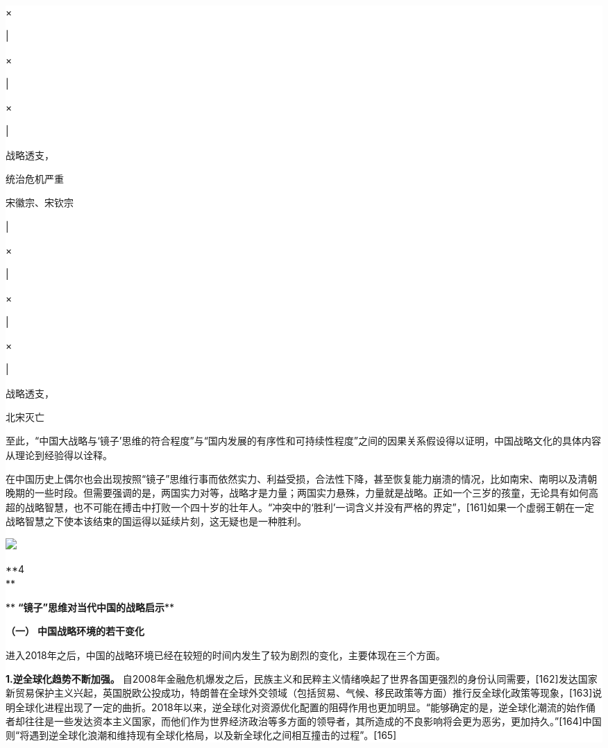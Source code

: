 ×

|

×

|

×

|

战略透支，

统治危机严重  
  
宋徽宗、宋钦宗

|

×

|

×

|

×

|

战略透支，

北宋灭亡  
  
  
至此，“中国大战略与‘镜子’思维的符合程度”与“国内发展的有序性和可持续性程度”之间的因果关系假设得以证明，中国战略文化的具体内容从理论到经验得以诠释。

在中国历史上偶尔也会出现按照“镜子”思维行事而依然实力、利益受损，合法性下降，甚至恢复能力崩溃的情况，比如南宋、南明以及清朝晚期的一些时段。但需要强调的是，两国实力对等，战略才是力量；两国实力悬殊，力量就是战略。正如一个三岁的孩童，无论具有如何高超的战略智慧，也不可能在搏击中打败一个四十岁的壮年人。“冲突中的‘胜利’一词含义并没有严格的界定”，[161]如果一个虚弱王朝在一定战略智慧之下使本该结束的国运得以延续片刻，这无疑也是一种胜利。

![](/images/3161/8.jpeg)

 **4  
**  

 ** **“镜子”思维对当代中国的战略启示****

  

 **（一）** **中国战略环境的若干变化**

进入2018年之后，中国的战略环境已经在较短的时间内发生了较为剧烈的变化，主要体现在三个方面。

 **1.逆全球化趋势不断加强。**
自2008年金融危机爆发之后，民族主义和民粹主义情绪唤起了世界各国更强烈的身份认同需要，[162]发达国家新贸易保护主义兴起，英国脱欧公投成功，特朗普在全球外交领域（包括贸易、气候、移民政策等方面）推行反全球化政策等现象，[163]说明全球化进程出现了一定的曲折。2018年以来，逆全球化对资源优化配置的阻碍作用也更加明显。“能够确定的是，逆全球化潮流的始作俑者却往往是一些发达资本主义国家，而他们作为世界经济政治等多方面的领导者，其所造成的不良影响将会更为恶劣，更加持久。”[164]中国则“将遇到逆全球化浪潮和维持现有全球化格局，以及新全球化之间相互撞击的过程”。[165]
